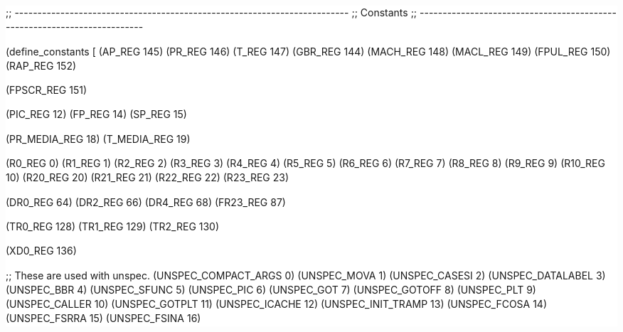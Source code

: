;; -------------------------------------------------------------------------
;; Constants
;; -------------------------------------------------------------------------

(define_constants [
  (AP_REG        145)
  (PR_REG        146)
  (T_REG        147)
  (GBR_REG        144)
  (MACH_REG        148)
  (MACL_REG        149)
  (FPUL_REG        150)
  (RAP_REG        152)

  (FPSCR_REG        151)

  (PIC_REG        12)
  (FP_REG        14)
  (SP_REG        15)

  (PR_MEDIA_REG        18)
  (T_MEDIA_REG        19)

  (R0_REG        0)
  (R1_REG        1)
  (R2_REG        2)
  (R3_REG        3)
  (R4_REG        4)
  (R5_REG        5)
  (R6_REG        6)
  (R7_REG        7)
  (R8_REG        8)
  (R9_REG        9)
  (R10_REG        10)
  (R20_REG        20)
  (R21_REG        21)
  (R22_REG        22)
  (R23_REG        23)

  (DR0_REG        64)
  (DR2_REG        66)
  (DR4_REG        68)
  (FR23_REG        87)

  (TR0_REG        128)
  (TR1_REG        129)
  (TR2_REG        130)

  (XD0_REG        136)

  ;; These are used with unspec.
  (UNSPEC_COMPACT_ARGS        0)
  (UNSPEC_MOVA                1)
  (UNSPEC_CASESI        2)
  (UNSPEC_DATALABEL        3)
  (UNSPEC_BBR                4)
  (UNSPEC_SFUNC                5)
  (UNSPEC_PIC                6)
  (UNSPEC_GOT                7)
  (UNSPEC_GOTOFF        8)
  (UNSPEC_PLT                9)
  (UNSPEC_CALLER        10)
  (UNSPEC_GOTPLT        11)
  (UNSPEC_ICACHE        12)
  (UNSPEC_INIT_TRAMP        13)
  (UNSPEC_FCOSA                14)
  (UNSPEC_FSRRA                15)
  (UNSPEC_FSINA                16)